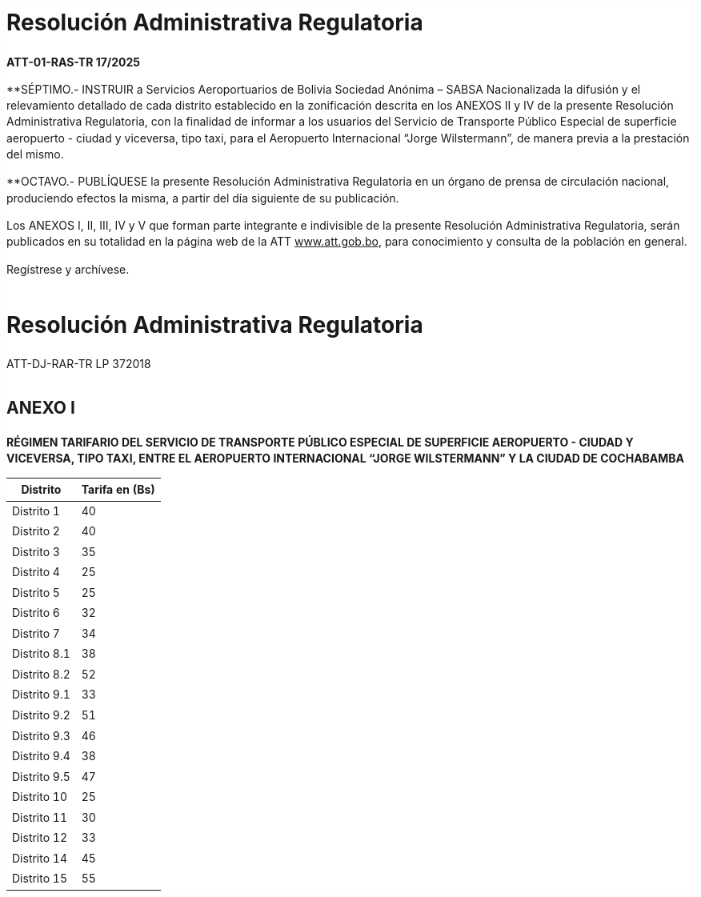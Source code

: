 # Resolución Administrativa Regulatoria  
**ATT-01-RAS-TR 17/2025**  

**SÉPTIMO.- INSTRUIR a Servicios Aeroportuarios de Bolivia Sociedad Anónima – SABSA Nacionalizada la difusión y el relevamiento detallado de cada distrito establecido en la zonificación descrita en los ANEXOS II y IV de la presente Resolución Administrativa Regulatoria, con la finalidad de informar a los usuarios del Servicio de Transporte Público Especial de superficie aeropuerto - ciudad y viceversa, tipo taxi, para el Aeropuerto Internacional “Jorge Wilstermann”, de manera previa a la prestación del mismo.  

**OCTAVO.- PUBLÍQUESE la presente Resolución Administrativa Regulatoria en un órgano de prensa de circulación nacional, produciendo efectos la misma, a partir del día siguiente de su publicación.  

Los ANEXOS I, II, III, IV y V que forman parte integrante e indivisible de la presente Resolución Administrativa Regulatoria, serán publicados en su totalidad en la página web de la ATT www.att.gob.bo, para conocimiento y consulta de la población en general.  

Regístrese y archívese.  

# Resolución Administrativa Regulatoria  
ATT-DJ-RAR-TR LP 372018  

## ANEXO I  

**RÉGIMEN TARIFARIO DEL SERVICIO DE TRANSPORTE PÚBLICO ESPECIAL DE SUPERFICIE AEROPUERTO - CIUDAD Y VICEVERSA, TIPO TAXI, ENTRE EL AEROPUERTO INTERNACIONAL “JORGE WILSTERMANN” Y LA CIUDAD DE COCHABAMBA**  

| Distrito    | Tarifa en (Bs) |  
|---|---|  
| Distrito 1    | 40    |  
| Distrito 2    | 40    |  
| Distrito 3    | 35    |  
| Distrito 4    | 25    |  
| Distrito 5    | 25    |  
| Distrito 6    | 32    |  
| Distrito 7    | 34    |  
| Distrito 8.1    | 38    |  
| Distrito 8.2    | 52    |  
| Distrito 9.1    | 33    |  
| Distrito 9.2    | 51    |  
| Distrito 9.3    | 46    |  
| Distrito 9.4    | 38    |  
| Distrito 9.5    | 47    |  
| Distrito 10    | 25    |  
| Distrito 11    | 30    |  
| Distrito 12    | 33    |  
| Distrito 14    | 45    |  
| Distrito 15    | 55    |  
